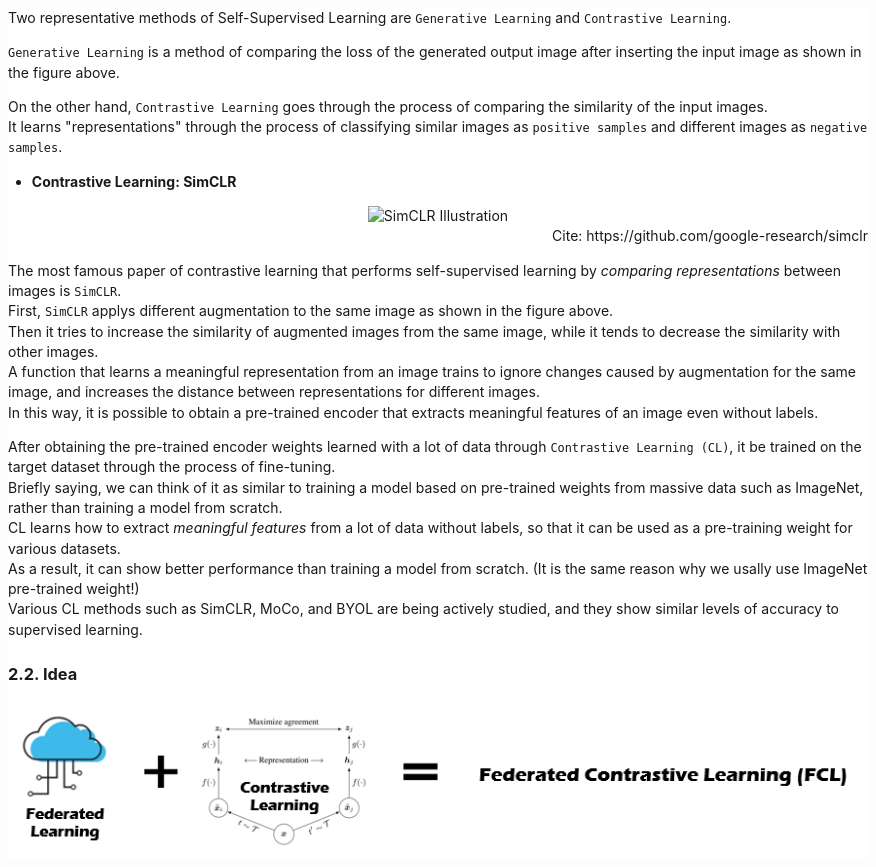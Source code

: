 
  Two representative methods of Self-Supervised Learning are `Generative Learning` and `Contrastive Learning`.  
  
  `Generative Learning` is a method of comparing the loss of the generated output image after inserting the input image as shown in the figure above.  
  
  On the other hand, `Contrastive Learning` goes through the process of comparing the similarity of the input images.  
  It learns "representations" through the process of classifying similar images as `positive samples` and different images as `negative samples`.  
  
  
  
  * **Contrastive Learning: SimCLR**
<div align="center">
  <img width="50%" alt="SimCLR Illustration" src="https://1.bp.blogspot.com/--vH4PKpE9Yo/Xo4a2BYervI/AAAAAAAAFpM/vaFDwPXOyAokAC8Xh852DzOgEs22NhbXwCLcBGAsYHQ/s1600/image4.gif">
</div>
  
<div align="right">
  Cite: https://github.com/google-research/simclr
</div>

  
  The most famous paper of contrastive learning that performs self-supervised learning by _comparing representations_ between images is `SimCLR`.  
  First, `SimCLR` applys different augmentation to the same image as shown in the figure above.  
  Then it tries to increase the similarity of augmented images from the same image, while it tends to decrease the similarity with other images.  
  A function that learns a meaningful representation from an image trains to ignore changes caused by augmentation for the same image, and increases the distance between representations for different images.  
  In this way, it is possible to obtain a pre-trained encoder that extracts meaningful features of an image even without labels.  
  
  After obtaining the pre-trained encoder weights learned with a lot of data through `Contrastive Learning (CL)`, it be trained on the target dataset through the process of fine-tuning.  
  Briefly saying, we can think of it as similar to training a model based on pre-trained weights from massive data such as ImageNet, rather than training a model from scratch.  
  CL learns how to extract _meaningful features_ from a lot of data without labels, so that it can be used as a pre-training weight for various datasets.  
  As a result, it can show better performance than training a model from scratch.  (It is the same reason why we usally use ImageNet pre-trained weight!)  
  Various CL methods such as SimCLR, MoCo, and BYOL are being actively studied, and they show similar levels of accuracy to supervised learning.  
  

### 2.2. Idea
<div align="center">
  <img width="1920" alt="FCL" src="../../.gitbook/assets/30/FCL.png">
</div>
